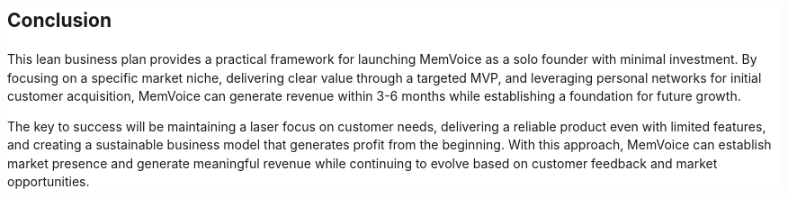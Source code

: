 ## Conclusion

This lean business plan provides a practical framework for launching MemVoice as a solo founder with minimal investment. By focusing on a specific market niche, delivering clear value through a targeted MVP, and leveraging personal networks for initial customer acquisition, MemVoice can generate revenue within 3-6 months while establishing a foundation for future growth.

The key to success will be maintaining a laser focus on customer needs, delivering a reliable product even with limited features, and creating a sustainable business model that generates profit from the beginning. With this approach, MemVoice can establish market presence and generate meaningful revenue while continuing to evolve based on customer feedback and market opportunities.

